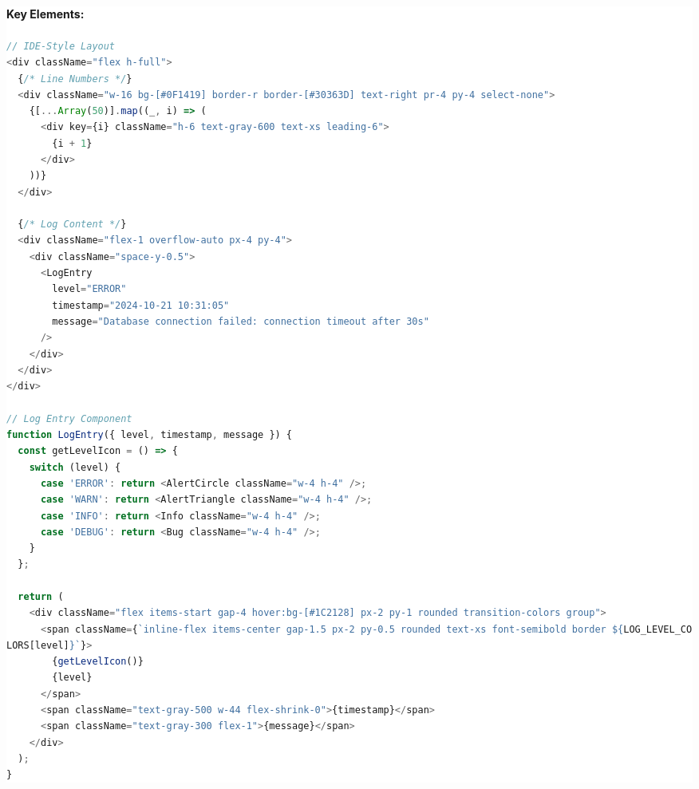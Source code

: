 #### Key Elements:
```typescript
// IDE-Style Layout
<div className="flex h-full">
  {/* Line Numbers */}
  <div className="w-16 bg-[#0F1419] border-r border-[#30363D] text-right pr-4 py-4 select-none">
    {[...Array(50)].map((_, i) => (
      <div key={i} className="h-6 text-gray-600 text-xs leading-6">
        {i + 1}
      </div>
    ))}
  </div>

  {/* Log Content */}
  <div className="flex-1 overflow-auto px-4 py-4">
    <div className="space-y-0.5">
      <LogEntry
        level="ERROR"
        timestamp="2024-10-21 10:31:05"
        message="Database connection failed: connection timeout after 30s"
      />
    </div>
  </div>
</div>

// Log Entry Component
function LogEntry({ level, timestamp, message }) {
  const getLevelIcon = () => {
    switch (level) {
      case 'ERROR': return <AlertCircle className="w-4 h-4" />;
      case 'WARN': return <AlertTriangle className="w-4 h-4" />;
      case 'INFO': return <Info className="w-4 h-4" />;
      case 'DEBUG': return <Bug className="w-4 h-4" />;
    }
  };

  return (
    <div className="flex items-start gap-4 hover:bg-[#1C2128] px-2 py-1 rounded transition-colors group">
      <span className={`inline-flex items-center gap-1.5 px-2 py-0.5 rounded text-xs font-semibold border ${LOG_LEVEL_COLORS[level]}`}>
        {getLevelIcon()}
        {level}
      </span>
      <span className="text-gray-500 w-44 flex-shrink-0">{timestamp}</span>
      <span className="text-gray-300 flex-1">{message}</span>
    </div>
  );
}
```
